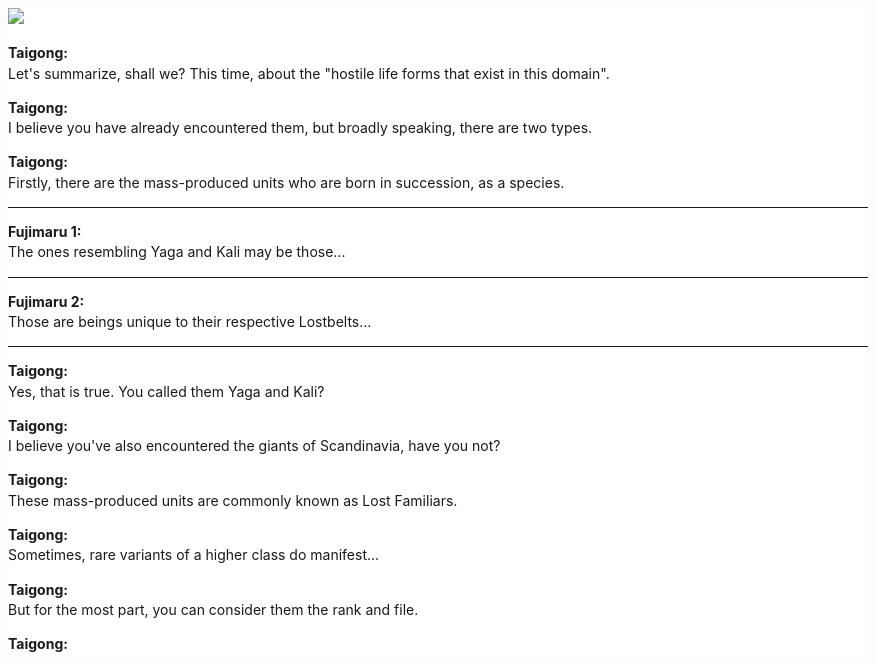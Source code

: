![](https://i.imgur.com/AMXK5tc.png)  
  
**Taigong:**   
Let's summarize, shall we? This time, about the "hostile life forms that exist in this domain".  
  
**Taigong:**   
I believe you have already encountered them, but broadly speaking, there are two types.  
  
**Taigong:**   
Firstly, there are the mass-produced units who are born in succession, as a species.  
  
---  
  
**Fujimaru 1:**   
The ones resembling Yaga and Kali may be those...  
  
---  
  
**Fujimaru 2:**   
Those are beings unique to their respective Lostbelts...  
  
---  
  
**Taigong:**   
Yes, that is true. You called them Yaga and Kali?  
  
**Taigong:**   
I believe you've also encountered the giants of Scandinavia, have you not?  
  
**Taigong:**   
These mass-produced units are commonly known as Lost Familiars.  
  
**Taigong:**   
Sometimes, rare variants of a higher class do manifest...  
  
**Taigong:**   
But for the most part, you can consider them the rank and file.  
  
**Taigong:**   
